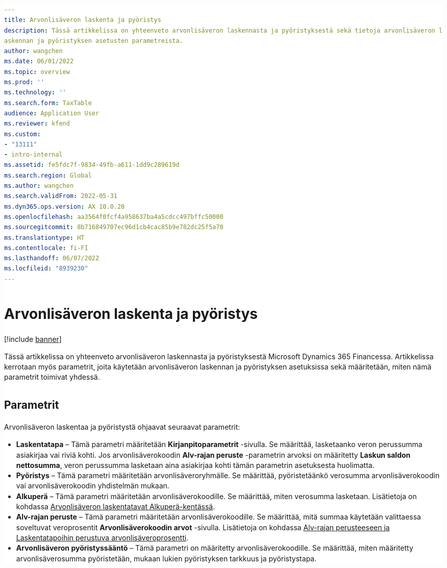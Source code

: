 ```yaml
---
title: Arvonlisäveron laskenta ja pyöristys
description: Tässä artikkelissa on yhteenveto arvonlisäveron laskennasta ja pyöristyksestä sekä tietoja arvonlisäveron laskennan ja pyöristyksen asetusten parametreista.
author: wangchen
ms.date: 06/01/2022
ms.topic: overview
ms.prod: ''
ms.technology: ''
ms.search.form: TaxTable
audience: Application User
ms.reviewer: kfend
ms.custom:
- "13111"
- intro-internal
ms.assetid: fe5fdc7f-9834-49fb-a611-1dd9c289619d
ms.search.region: Global
ms.author: wangchen
ms.search.validFrom: 2022-05-31
ms.dyn365.ops.version: AX 10.0.28
ms.openlocfilehash: aa3564f0fcf4a958637ba4a5cdcc497bffc50000
ms.sourcegitcommit: 8b716849707ec96d1cb4cac85b9e782dc25f5a70
ms.translationtype: HT
ms.contentlocale: fi-FI
ms.lasthandoff: 06/07/2022
ms.locfileid: "8939230"
---
```

# <a name="sales-tax-calculation-and-rounding"></a>Arvonlisäveron laskenta ja pyöristys

[!include [banner](../includes/banner.md)]

Tässä artikkelissa on yhteenveto arvonlisäveron laskennasta ja pyöristyksestä Microsoft Dynamics 365 Financessa. Artikkelissa kerrotaan myös parametrit, joita käytetään arvonlisäveron laskennan ja pyöristyksen asetuksissa sekä määritetään, miten nämä parametrit toimivat yhdessä.

## <a name="parameters"></a>Parametrit

Arvonlisäveron laskentaa ja pyöristystä ohjaavat seuraavat parametrit:

- **Laskentatapa** – Tämä parametri määritetään **Kirjanpitoparametrit** -sivulla. Se määrittää, lasketaanko veron perussumma asiakirjaa vai riviä kohti. Jos arvonlisäverokoodin **Alv-rajan peruste** -parametrin arvoksi on määritetty **Laskun saldon nettosumma**, veron perussumma lasketaan aina asiakirjaa kohti tämän parametrin asetuksesta huolimatta.
- **Pyöristys** – Tämä parametri määritetään arvonlisäveroryhmälle. Se määrittää, pyöristetäänkö verosumma arvonlisäverokoodin vai arvonlisäverokoodin yhdistelmän mukaan.
- **Alkuperä** – Tämä parametri määritetään arvonlisäverokoodille. Se määrittää, miten verosumma lasketaan. Lisätietoja on kohdassa [Arvonlisäveron laskentatavat Alkuperä-kentässä](sales-tax-calculation-methods-origin-field.md).
- **Alv-rajan peruste** – Tämä parametri määritetään arvonlisäverokoodille. Se määrittää, mitä summaa käytetään valittaessa soveltuvat veroprosentit **Arvonlisäverokoodin arvot** -sivulla. Lisätietoja on kohdassa [Alv-rajan perusteeseen ja Laskentatapoihin perustuva arvonlisäveroprosentti](marginal-base-field.md).
- **Arvonlisäveron pyöristyssääntö** – Tämä parametri on määritetty arvonlisäverokoodille. Se määrittää, miten määritetty arvonlisäverosumma pyöristetään, mukaan lukien pyöristyksen tarkkuus ja pyöristystapa.
